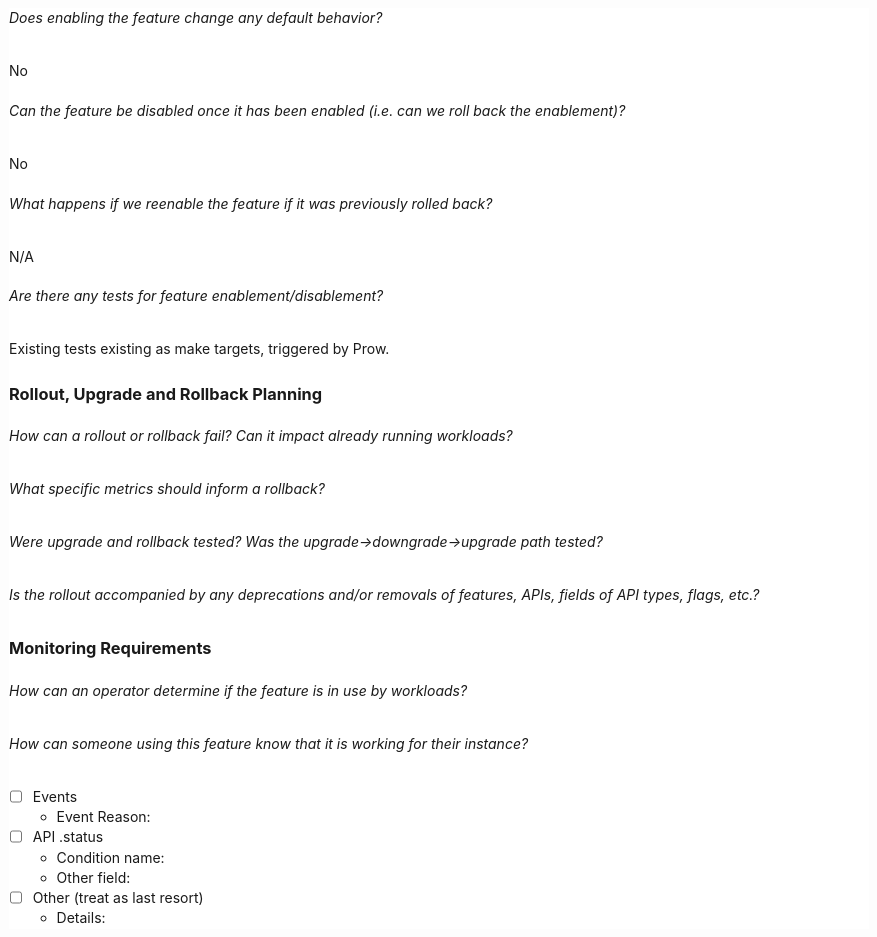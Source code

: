 ###### Does enabling the feature change any default behavior?

No

###### Can the feature be disabled once it has been enabled (i.e. can we roll back the enablement)?

No

###### What happens if we reenable the feature if it was previously rolled back?

N/A

###### Are there any tests for feature enablement/disablement?

Existing tests existing as make targets, triggered by Prow.

### Rollout, Upgrade and Rollback Planning



###### How can a rollout or rollback fail? Can it impact already running workloads?



###### What specific metrics should inform a rollback?



###### Were upgrade and rollback tested? Was the upgrade->downgrade->upgrade path tested?



###### Is the rollout accompanied by any deprecations and/or removals of features, APIs, fields of API types, flags, etc.?



### Monitoring Requirements



###### How can an operator determine if the feature is in use by workloads?



###### How can someone using this feature know that it is working for their instance?



- [ ] Events
  - Event Reason:
- [ ] API .status
  - Condition name:
  - Other field:
- [ ] Other (treat as last resort)
  - Details:


[kubernetes.io]: https://kubernetes.io/
[kubernetes/enhancements]: https://git.k8s.io/enhancements
[kubernetes/kubernetes]: https://git.k8s.io/kubernetes
[kubernetes/website]: https://git.k8s.io/website